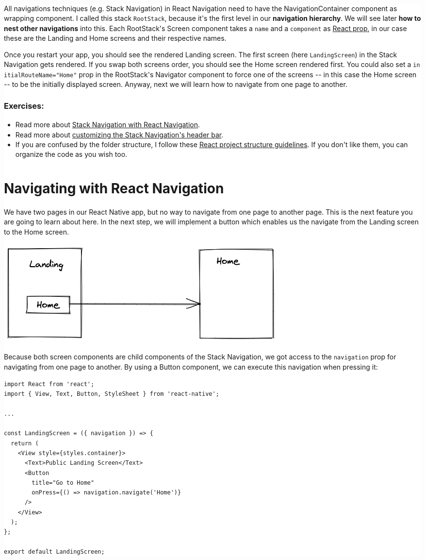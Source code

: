 All navigations techniques (e.g. Stack Navigation) in React Navigation need to have the NavigationContainer component as wrapping component. I called this stack `RootStack`, because it's the first level in our **navigation hierarchy**. We will see later **how to nest other navigations** into this. Each RootStack's Screen component takes a `name` and a `component` as [React prop](/react-pass-props-to-component/), in our case these are the Landing and Home screens and their respective names.

Once you restart your app, you should see the rendered Landing screen. The first screen (here `LandingScreen`) in the Stack Navigation gets rendered. If you swap both screens order, you should see the Home screen rendered first. You could also set a `initialRouteName="Home"` prop in the RootStack's Navigator component to force one of the screens -- in this case the Home screen -- to be the initially displayed screen. Anyway, next we will learn how to navigate from one page to another.

### Exercises:

* Read more about [Stack Navigation with React Navigation](https://reactnavigation.org/docs/hello-react-navigation).
* Read more about [customizing the Stack Navigation's header bar](https://reactnavigation.org/docs/headers).
* If you are confused by the folder structure, I follow these [React project structure guidelines](/react-folder-structure/). If you don't like them, you can organize the code as you wish too.

# Navigating with React Navigation

We have two pages in our React Native app, but no way to navigate from one page to another page. This is the next feature you are going to learn about here. In the next step, we will implement a button which enables us the navigate from the Landing screen to the Home screen.

![](./images/2.png)

Because both screen components are child components of the Stack Navigation, we got access to the `navigation` prop for navigating from one page to another. By using a Button component, we can execute this navigation when pressing it:

```javascript{2,6,10-13}
import React from 'react';
import { View, Text, Button, StyleSheet } from 'react-native';

...

const LandingScreen = ({ navigation }) => {
  return (
    <View style={styles.container}>
      <Text>Public Landing Screen</Text>
      <Button
        title="Go to Home"
        onPress={() => navigation.navigate('Home')}
      />
    </View>
  );
};

export default LandingScreen;
```
